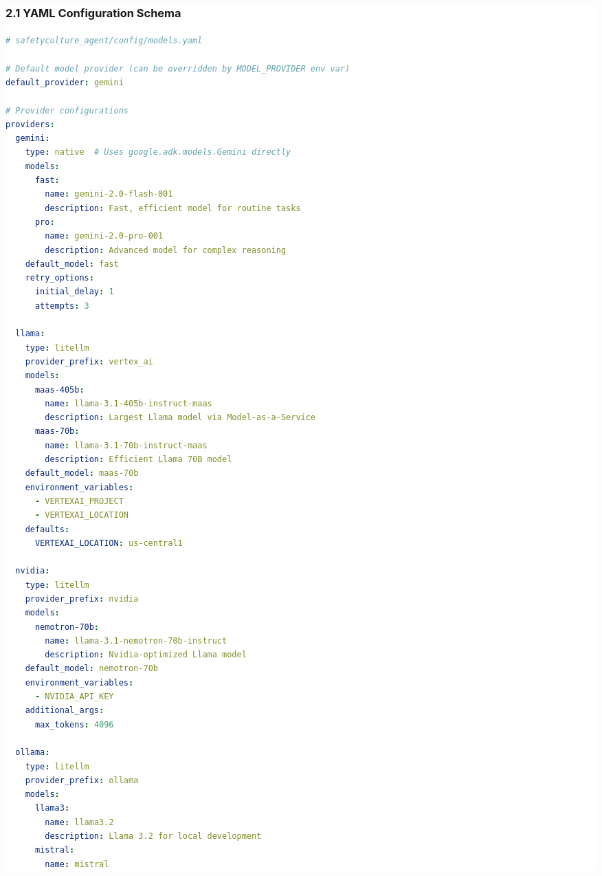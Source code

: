 ### 2.1 YAML Configuration Schema

```yaml
# safetyculture_agent/config/models.yaml

# Default model provider (can be overridden by MODEL_PROVIDER env var)
default_provider: gemini

# Provider configurations
providers:
  gemini:
    type: native  # Uses google.adk.models.Gemini directly
    models:
      fast:
        name: gemini-2.0-flash-001
        description: Fast, efficient model for routine tasks
      pro:
        name: gemini-2.0-pro-001
        description: Advanced model for complex reasoning
    default_model: fast
    retry_options:
      initial_delay: 1
      attempts: 3

  llama:
    type: litellm
    provider_prefix: vertex_ai
    models:
      maas-405b:
        name: llama-3.1-405b-instruct-maas
        description: Largest Llama model via Model-as-a-Service
      maas-70b:
        name: llama-3.1-70b-instruct-maas
        description: Efficient Llama 70B model
    default_model: maas-70b
    environment_variables:
      - VERTEXAI_PROJECT
      - VERTEXAI_LOCATION
    defaults:
      VERTEXAI_LOCATION: us-central1

  nvidia:
    type: litellm
    provider_prefix: nvidia
    models:
      nemotron-70b:
        name: llama-3.1-nemotron-70b-instruct
        description: Nvidia-optimized Llama model
    default_model: nemotron-70b
    environment_variables:
      - NVIDIA_API_KEY
    additional_args:
      max_tokens: 4096

  ollama:
    type: litellm
    provider_prefix: ollama
    models:
      llama3:
        name: llama3.2
        description: Llama 3.2 for local development
      mistral:
        name: mistral
```